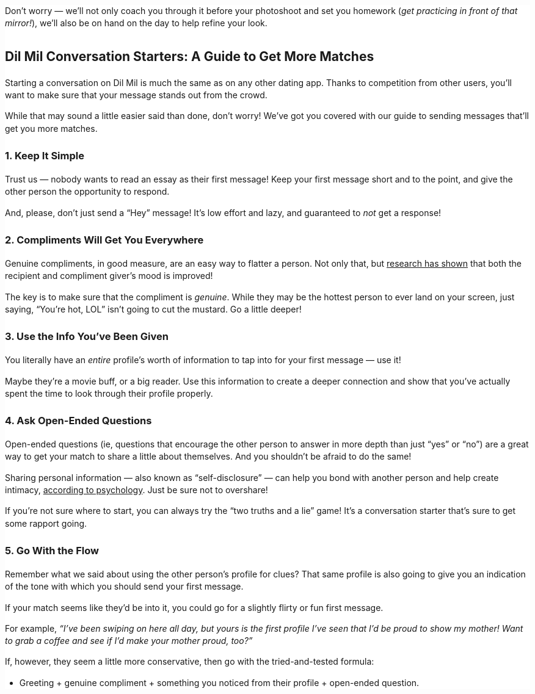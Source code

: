 <p></p>
<p>Don’t worry — we’ll not only coach you through it before your photoshoot and set you homework (<em>get practicing in front of that mirror!</em>), we’ll also be on hand on the day to help refine your look.</p>
<h2 id="dil-mil-conversation-starters:-a-guide-to-get-more-matches">Dil Mil Conversation Starters: A Guide to Get More Matches</h2>
<p>Starting a conversation on Dil Mil is much the same as on any other dating app. Thanks to competition from other users, you’ll want to make sure that your message stands out from the crowd.</p>
<p></p>
<p>While that may sound a little easier said than done, don’t worry! We’ve got you covered with our guide to sending messages that’ll get you more matches.</p>
<h3>1. Keep It Simple</h3>
<p>Trust us — nobody wants to read an essay as their first message! Keep your first message short and to the point, and give the other person the opportunity to respond.</p>
<p></p>
<p>And, please, don’t just send a “Hey” message! It’s low effort and lazy, and guaranteed to <em>not</em> get a response!</p>
<h3>2. Compliments Will Get You Everywhere</h3>
<p>Genuine compliments, in good measure, are an easy way to flatter a person. Not only that, but <a href="https://www.psychologytoday.com/nz/blog/evidence-based-living/202109/the-psychology-compliments-nice-word-goes-long-way">research has shown</a> that both the recipient and compliment giver’s mood is improved!</p>
<p></p>
<p>The key is to make sure that the compliment is <em>genuine</em>. While they may be the hottest person to ever land on your screen, just saying, “You’re hot, LOL” isn’t going to cut the mustard. Go a little deeper!</p>
<h3>3. Use the Info You’ve Been Given</h3>
<p>You literally have an <em>entire</em> profile’s worth of information to tap into for your first message — use it!</p>
<p></p>
<p>Maybe they’re a movie buff, or a big reader. Use this information to create a deeper connection and show that you’ve actually spent the time to look through their profile properly.</p>
<h3>4. Ask Open-Ended Questions</h3>
<p>Open-ended questions (ie, questions that encourage the other person to answer in more depth than just “yes” or “no”) are a great way to get your match to share a little about themselves. And you shouldn’t be afraid to do the same!</p>
<p></p>
<p>Sharing personal information — also known as “self-disclosure” — can help you bond with another person and help create intimacy, <a href="https://www.psychologytoday.com/nz/blog/click-here-for-happiness/202210/why-self-disclosure-is-good-for-relationships">according to psychology</a>. Just be sure not to overshare!</p>
<p></p>
<p>If you’re not sure where to start, you can always try the “two truths and a lie” game! It’s a conversation starter that’s sure to get some rapport going.</p>
<h3>5. Go With the Flow</h3>
<p>Remember what we said about using the other person’s profile for clues? That same profile is also going to give you an indication of the tone with which you should send your first message.</p>
<p></p>
<p>If your match seems like they’d be into it, you could go for a slightly flirty or fun first message. </p>
<p></p>
<p>For example, <em>“I’ve been swiping on here all day, but yours is the first profile I’ve seen that I’d be proud to show my mother! Want to grab a coffee and see if I’d make your mother proud, too?”</em></p>
<p></p>
<p>If, however, they seem a little more conservative, then go with the tried-and-tested formula:</p>
<p></p>
<ul>
<li>
<p>Greeting + genuine compliment + something you noticed from their profile + open-ended question.</p>
</li>
</ul>